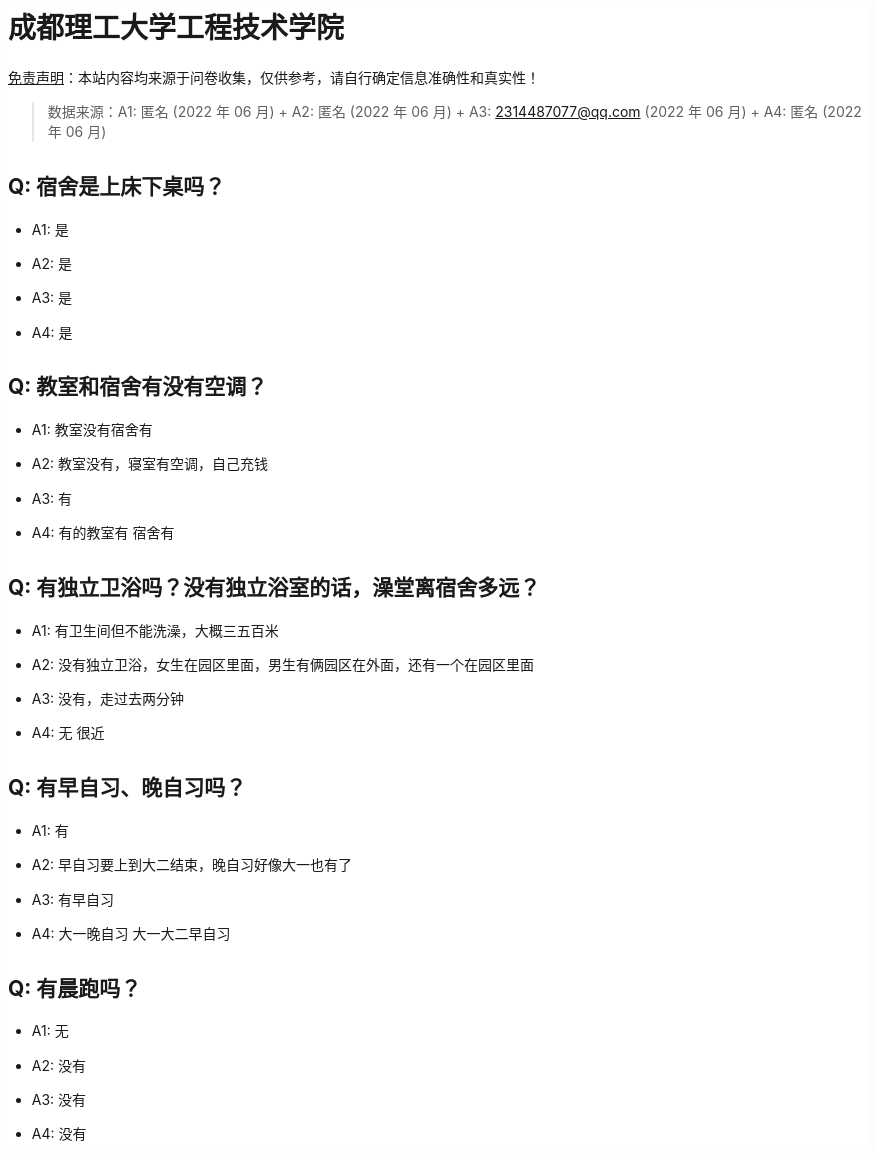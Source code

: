 # 成都理工大学工程技术学院

[免责声明](https://colleges.chat/#_3)：本站内容均来源于问卷收集，仅供参考，请自行确定信息准确性和真实性！

> 数据来源：A1: 匿名 (2022 年 06 月) + A2: 匿名 (2022 年 06 月) + A3: 2314487077@qq.com (2022 年 06 月) + A4: 匿名 (2022 年 06 月)

## Q: 宿舍是上床下桌吗？

- A1: 是

- A2: 是

- A3: 是

- A4: 是

## Q: 教室和宿舍有没有空调？

- A1: 教室没有宿舍有

- A2: 教室没有，寝室有空调，自己充钱

- A3: 有

- A4: 有的教室有  宿舍有

## Q: 有独立卫浴吗？没有独立浴室的话，澡堂离宿舍多远？

- A1: 有卫生间但不能洗澡，大概三五百米

- A2: 没有独立卫浴，女生在园区里面，男生有俩园区在外面，还有一个在园区里面

- A3: 没有，走过去两分钟

- A4: 无 很近

## Q: 有早自习、晚自习吗？

- A1: 有

- A2: 早自习要上到大二结束，晚自习好像大一也有了

- A3: 有早自习

- A4: 大一晚自习 大一大二早自习

## Q: 有晨跑吗？

- A1: 无

- A2: 没有

- A3: 没有

- A4: 没有
